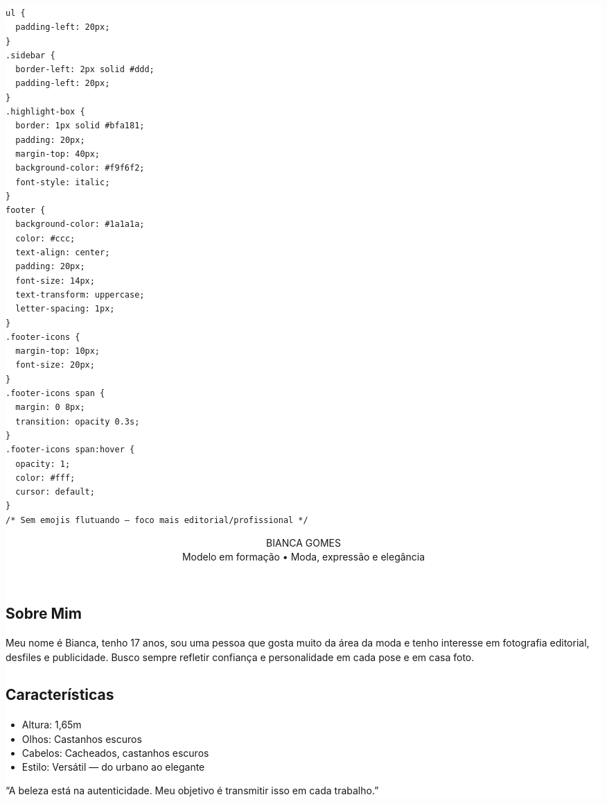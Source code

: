     ul {
      padding-left: 20px;
    }
    .sidebar {
      border-left: 2px solid #ddd;
      padding-left: 20px;
    }
    .highlight-box {
      border: 1px solid #bfa181;
      padding: 20px;
      margin-top: 40px;
      background-color: #f9f6f2;
      font-style: italic;
    }
    footer {
      background-color: #1a1a1a;
      color: #ccc;
      text-align: center;
      padding: 20px;
      font-size: 14px;
      text-transform: uppercase;
      letter-spacing: 1px;
    }
    .footer-icons {
      margin-top: 10px;
      font-size: 20px;
    }
    .footer-icons span {
      margin: 0 8px;
      transition: opacity 0.3s;
    }
    .footer-icons span:hover {
      opacity: 1;
      color: #fff;
      cursor: default;
    }
    /* Sem emojis flutuando – foco mais editorial/profissional */
  </style>
</head>
<body>
  <header>
  BIANCA GOMES
    <div class="tagline">Modelo em formação • Moda, expressão e elegância</div>
  </header>
  <div class="main">
    <div class="content">
      <section>
        <h2>Sobre Mim</h2>
        <p>Meu nome é Bianca, tenho 17 anos, sou uma pessoa que gosta muito da área da moda e tenho interesse em fotografia editorial, desfiles e publicidade. Busco sempre refletir confiança e personalidade em cada pose e em casa foto.</p>
      </section>
      <section>
        <h2>Características</h2>
        <ul>
          <li>Altura: 1,65m</li>
          <li>Olhos: Castanhos escuros</li>
          <li>Cabelos: Cacheados, castanhos escuros</li>
          <li>Estilo: Versátil — do urbano ao elegante</li>
        </ul>
      </section>
      <section class="highlight-box">
        “A beleza está na autenticidade. Meu objetivo é transmitir isso em cada trabalho.”
      </section>